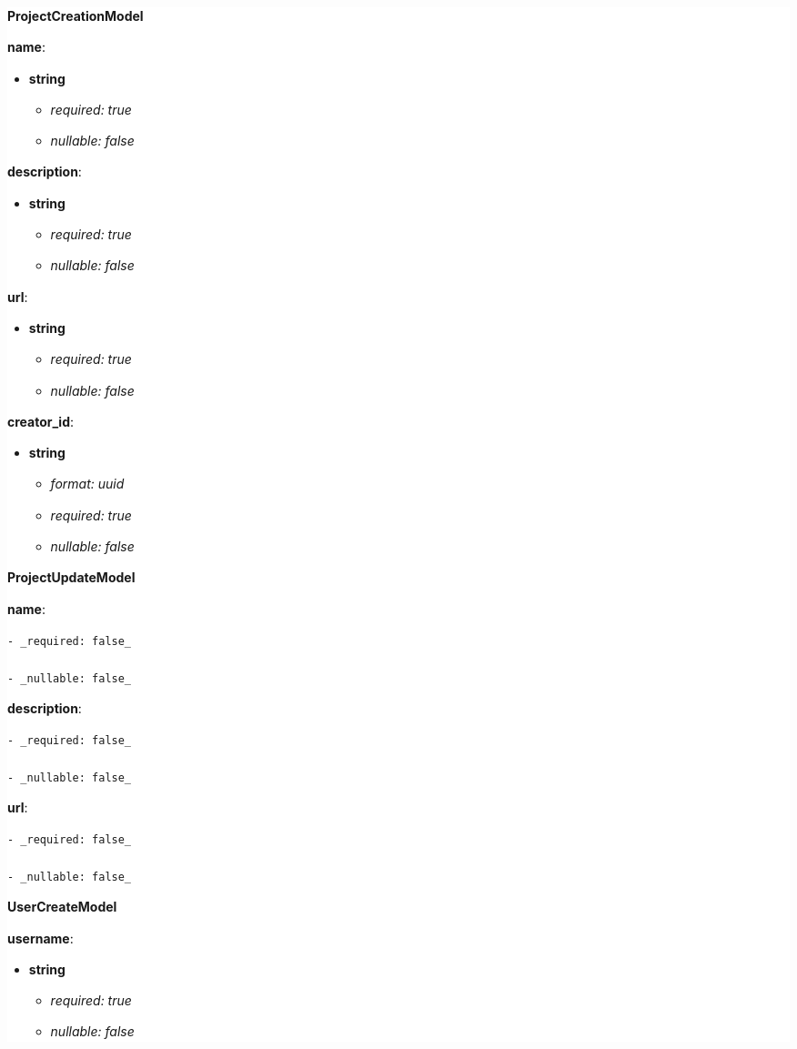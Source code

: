 **ProjectCreationModel**

**name**:

- **string**

  - _required: true_

  - _nullable: false_

**description**:

- **string**

  - _required: true_

  - _nullable: false_

**url**:

- **string**

  - _required: true_

  - _nullable: false_

**creator_id**:

- **string**

  - _format: uuid_

  - _required: true_

  - _nullable: false_

**ProjectUpdateModel**

**name**:

    - _required: false_

    - _nullable: false_

**description**:

    - _required: false_

    - _nullable: false_

**url**:

    - _required: false_

    - _nullable: false_

**UserCreateModel**

**username**:

- **string**

  - _required: true_

  - _nullable: false_
